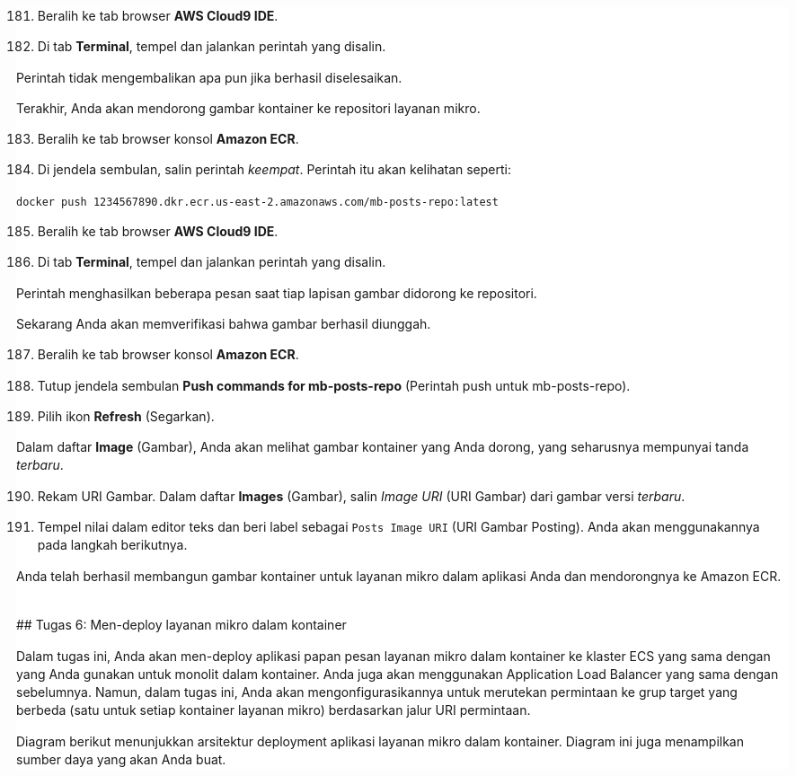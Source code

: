 181. Beralih ke tab browser **AWS Cloud9 IDE**.

182. Di tab **Terminal**, tempel dan jalankan perintah yang disalin.

   Perintah tidak mengembalikan apa pun jika berhasil diselesaikan.

   Terakhir, Anda akan mendorong gambar kontainer ke repositori layanan mikro.

183. Beralih ke tab browser konsol **Amazon ECR**.

184. Di jendela sembulan, salin perintah *keempat*. Perintah itu akan kelihatan seperti:

  ```bash
  docker push 1234567890.dkr.ecr.us-east-2.amazonaws.com/mb-posts-repo:latest
  ```

185. Beralih ke tab browser **AWS Cloud9 IDE**.

186. Di tab **Terminal**, tempel dan jalankan perintah yang disalin.

   Perintah menghasilkan beberapa pesan saat tiap lapisan gambar didorong ke repositori.

   Sekarang Anda akan memverifikasi bahwa gambar berhasil diunggah.

187. Beralih ke tab browser konsol **Amazon ECR**.

188. Tutup jendela sembulan **Push commands for mb-posts-repo** (Perintah push untuk mb-posts-repo).

189. Pilih ikon **Refresh** (Segarkan).

   Dalam daftar **Image** (Gambar), Anda akan melihat gambar kontainer yang Anda dorong, yang seharusnya mempunyai tanda *terbaru*.

190. Rekam URI Gambar. Dalam daftar **Images** (Gambar), salin *Image URI* (URI Gambar) dari gambar versi *terbaru*.

191. Tempel nilai dalam editor teks dan beri label sebagai `Posts Image URI` (URI Gambar Posting). Anda akan menggunakannya pada langkah berikutnya.

   Anda telah berhasil membangun gambar kontainer untuk layanan mikro dalam aplikasi Anda dan mendorongnya ke Amazon ECR.

<br/>
## Tugas 6: Men-deploy layanan mikro dalam kontainer

Dalam tugas ini, Anda akan men-deploy aplikasi papan pesan layanan mikro dalam kontainer ke klaster ECS yang sama dengan yang Anda gunakan untuk monolit dalam kontainer. Anda juga akan menggunakan Application Load Balancer yang sama dengan sebelumnya. Namun, dalam tugas ini, Anda akan mengonfigurasikannya untuk merutekan permintaan ke grup target yang berbeda (satu untuk setiap kontainer layanan mikro) berdasarkan jalur URI permintaan.

Diagram berikut menunjukkan arsitektur deployment aplikasi layanan mikro dalam kontainer. Diagram ini juga menampilkan sumber daya yang akan Anda buat.
